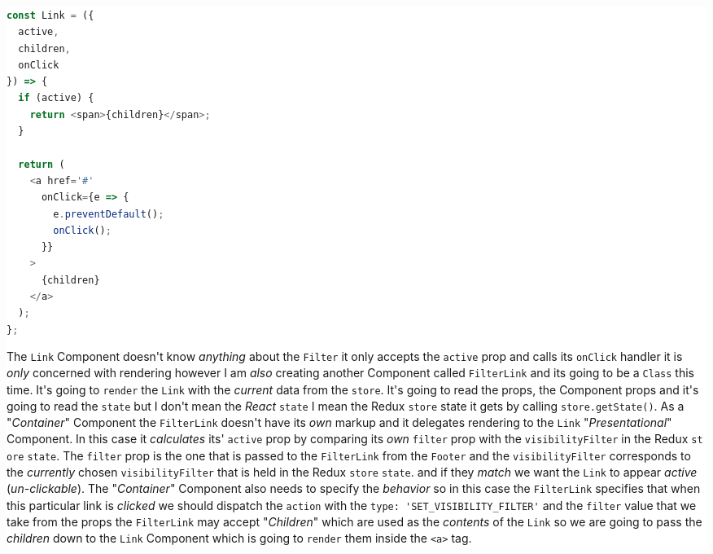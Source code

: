 ```js
const Link = ({
  active,
  children,
  onClick
}) => {
  if (active) {
    return <span>{children}</span>;
  }

  return (
    <a href='#'
      onClick={e => {
        e.preventDefault();
        onClick();
      }}
    >
      {children}
    </a>
  );
};

```

The `Link` Component doesn't know *anything* about the `Filter`
it only accepts the `active` prop and calls its `onClick` handler
it is *only* concerned with rendering
however I am *also* creating another Component called `FilterLink`
and its going to be a `Class` this time.
It's going to `render` the `Link`
with the *current* data from the `store`.
It's going to read the props, the Component props
and it's going to read the `state`
but I don't mean the *React* `state`
I mean the Redux `store` state
it gets by calling `store.getState()`.
As a "*Container*" Component the `FilterLink`
doesn't have its *own* markup
and it delegates rendering to the `Link`
"*Presentational*" Component.
In this case it *calculates* its' `active` prop
by comparing its *own* `filter` prop
with the `visibilityFilter` in the Redux `store` `state`.
The `filter` prop is the one that is passed
to the `FilterLink` from the `Footer`
and the `visibilityFilter` corresponds to the
*currently* chosen `visibilityFilter`
that is held in the Redux `store` `state`.
and if they *match* we want the `Link` to appear *active*
(*un-clickable*).
The "*Container*" Component also needs to specify the *behavior*
so in this case the `FilterLink`
specifies that when this particular link is *clicked*
we should dispatch the `action` with the `type: 'SET_VISIBILITY_FILTER'`
and the `filter` value that we take from the props
the `FilterLink` may accept "*Children*"
which are used as the *contents* of the `Link`
so we are going to pass the *children* down
to the `Link` Component which is going to `render` them
inside the `<a>` tag.
